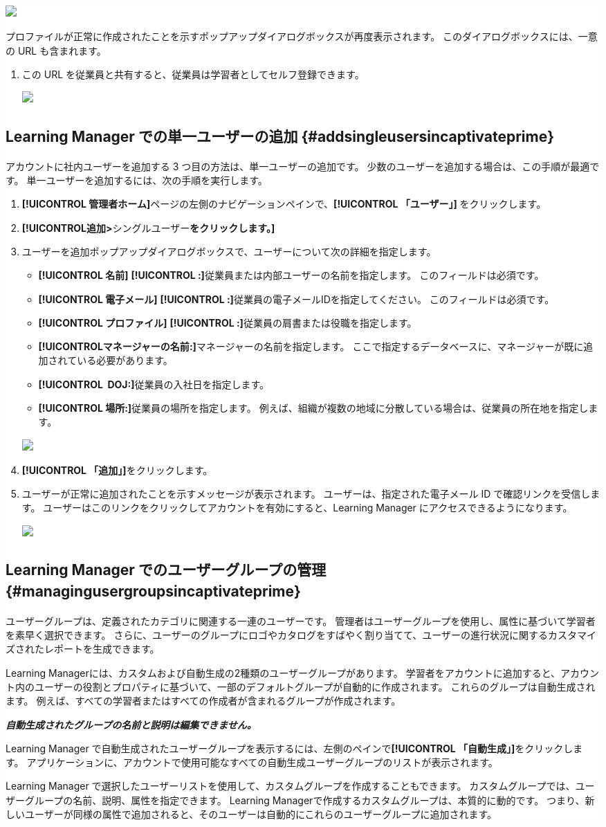    ![](assets/adding-users-throughself-registration-step6.png)

   プロファイルが正常に作成されたことを示すポップアップダイアログボックスが再度表示されます。 このダイアログボックスには、一意の URL も含まれます。

1. この URL を従業員と共有すると、従業員は学習者としてセルフ登録できます。

   ![](assets/adding-users-throughself-registration-step7.png)

## Learning Manager での単一ユーザーの追加 {#addsingleusersincaptivateprime}

アカウントに社内ユーザーを追加する 3 つ目の方法は、単一ユーザーの追加です。 少数のユーザーを追加する場合は、この手順が最適です。 単一ユーザーを追加するには、次の手順を実行します。

1. **[!UICONTROL 管理者ホーム]**&#x200B;ページの左側のナビゲーションペインで、**[!UICONTROL 「ユーザー」]** をクリックします。
1. **[!UICONTROL **&#x200B;追加&#x200B;**>**&#x200B;シングルユーザー&#x200B;**&#x200B;をクリックします。]**



1. ユーザーを追加ポップアップダイアログボックスで、ユーザーについて次の詳細を指定します。

   * **[!UICONTROL 名前]** **[!UICONTROL :]**&#x200B;従業員または内部ユーザーの名前を指定します。 このフィールドは必須です。

   * **[!UICONTROL 電子メール]** **[!UICONTROL :]**&#x200B;従業員の電子メールIDを指定してください。 このフィールドは必須です。

   * **[!UICONTROL プロファイル]** **[!UICONTROL :]**&#x200B;従業員の肩書または役職を指定します。

   * **[!UICONTROL **&#x200B;マネージャーの名前&#x200B;**:]**&#x200B;マネージャーの名前を指定します。 ここで指定するデータベースに、マネージャーが既に追加されている必要があります。
   * **[!UICONTROL **&#x200B; DOJ &#x200B;**:]**&#x200B;従業員の入社日を指定します。
   * **[!UICONTROL **場所**:]**&#x200B;従業員の場所を指定します。 例えば、組織が複数の地域に分散している場合は、従業員の所在地を指定します。



   ![](assets/add-single-usersincaptivateprime-step3.png)

1. **[!UICONTROL 「追加」]**&#x200B;をクリックします。
1. ユーザーが正常に追加されたことを示すメッセージが表示されます。 ユーザーは、指定された電子メール ID で確認リンクを受信します。 ユーザーはこのリンクをクリックしてアカウントを有効にすると、Learning Manager にアクセスできるようになります。

   ![](assets/add-single-usersincaptivateprime-step5.png)

## Learning Manager でのユーザーグループの管理 {#managingusergroupsincaptivateprime}

ユーザーグループは、定義されたカテゴリに関連する一連のユーザーです。 管理者はユーザーグループを使用し、属性に基づいて学習者を素早く選択できます。 さらに、ユーザーのグループにロゴやカタログをすばやく割り当てて、ユーザーの進行状況に関するカスタマイズされたレポートを生成できます。

Learning Managerには、カスタムおよび自動生成の2種類のユーザーグループがあります。 学習者をアカウントに追加すると、アカウント内のユーザーの役割とプロパティに基づいて、一部のデフォルトグループが自動的に作成されます。 これらのグループは自動生成されます。 例えば、すべての学習者またはすべての作成者が含まれるグループが作成されます。

***自動生成されたグループの名前と説明は編集できません。***

Learning Manager で自動生成されたユーザーグループを表示するには、左側のペインで&#x200B;**[!UICONTROL 「自動生成」]**&#x200B;をクリックします。 アプリケーションに、アカウントで使用可能なすべての自動生成ユーザーグループのリストが表示されます。

Learning Manager で選択したユーザーリストを使用して、カスタムグループを作成することもできます。 カスタムグループでは、ユーザーグループの名前、説明、属性を指定できます。 Learning Managerで作成するカスタムグループは、本質的に動的です。 つまり、新しいユーザーが同様の属性で追加されると、そのユーザーは自動的にこれらのユーザーグループに追加されます。
